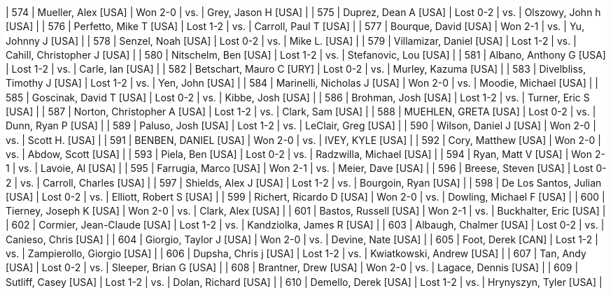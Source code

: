 | 574 | Mueller, Alex [USA] | Won 2-0 | vs. | Grey, Jason H [USA] |
| 575 | Duprez, Dean A [USA] | Lost 0-2 | vs. | Olszowy, John h [USA] |
| 576 | Perfetto, Mike T [USA] | Lost 1-2 | vs. | Carroll, Paul T [USA] |
| 577 | Bourque, David [USA] | Won 2-1 | vs. | Yu, Johnny J [USA] |
| 578 | Senzel, Noah [USA] | Lost 0-2 | vs. | Mike L. [USA] |
| 579 | Villamizar, Daniel [USA] | Lost 1-2 | vs. | Cahill, Christopher J [USA] |
| 580 | Nitschelm, Ben [USA] | Lost 1-2 | vs. | Stefanovic, Lou [USA] |
| 581 | Albano, Anthony G [USA] | Lost 1-2 | vs. | Carle, Ian [USA] |
| 582 | Betschart, Mauro C [URY] | Lost 0-2 | vs. | Murley, Kazuma [USA] |
| 583 | Divelbliss, Timothy J [USA] | Lost 1-2 | vs. | Yen, John [USA] |
| 584 | Marinelli, Nicholas J [USA] | Won 2-0 | vs. | Moodie, Michael [USA] |
| 585 | Goscinak, David T [USA] | Lost 0-2 | vs. | Kibbe, Josh [USA] |
| 586 | Brohman, Josh [USA] | Lost 1-2 | vs. | Turner, Eric S [USA] |
| 587 | Norton, Christopher A [USA] | Lost 1-2 | vs. | Clark, Sam [USA] |
| 588 | MUEHLEN, GRETA [USA] | Lost 0-2 | vs. | Dunn, Ryan P [USA] |
| 589 | Paluso, Josh [USA] | Lost 1-2 | vs. | LeClair, Greg [USA] |
| 590 | Wilson, Daniel J [USA] | Won 2-0 | vs. | Scott H. [USA] |
| 591 | BENBEN, DANIEL [USA] | Won 2-0 | vs. | IVEY, KYLE [USA] |
| 592 | Cory, Matthew [USA] | Won 2-0 | vs. | Abdow, Scott [USA] |
| 593 | Piela, Ben [USA] | Lost 0-2 | vs. | Radzwilla, Michael [USA] |
| 594 | Ryan, Matt V [USA] | Won 2-1 | vs. | Lavoie, Al [USA] |
| 595 | Farrugia, Marco [USA] | Won 2-1 | vs. | Meier, Dave [USA] |
| 596 | Breese, Steven [USA] | Lost 0-2 | vs. | Carroll, Charles [USA] |
| 597 | Shields, Alex J [USA] | Lost 1-2 | vs. | Bourgoin, Ryan [USA] |
| 598 | De Los Santos, Julian [USA] | Lost 0-2 | vs. | Elliott, Robert S [USA] |
| 599 | Richert, Ricardo D [USA] | Won 2-0 | vs. | Dowling, Michael F [USA] |
| 600 | Tierney, Joseph K [USA] | Won 2-0 | vs. | Clark, Alex [USA] |
| 601 | Bastos, Russell [USA] | Won 2-1 | vs. | Buckhalter, Eric [USA] |
| 602 | Cormier, Jean-Claude [USA] | Lost 1-2 | vs. | Kandziolka, James R [USA] |
| 603 | Albaugh, Chalmer [USA] | Lost 0-2 | vs. | Canieso, Chris [USA] |
| 604 | Giorgio, Taylor J [USA] | Won 2-0 | vs. | Devine, Nate [USA] |
| 605 | Foot, Derek [CAN] | Lost 1-2 | vs. | Zampierollo, Giorgio [USA] |
| 606 | Dupsha, Chris j [USA] | Lost 1-2 | vs. | Kwiatkowski, Andrew [USA] |
| 607 | Tan, Andy [USA] | Lost 0-2 | vs. | Sleeper, Brian G [USA] |
| 608 | Brantner, Drew [USA] | Won 2-0 | vs. | Lagace, Dennis [USA] |
| 609 | Sutliff, Casey [USA] | Lost 1-2 | vs. | Dolan, Richard [USA] |
| 610 | Demello, Derek [USA] | Lost 1-2 | vs. | Hrynyszyn, Tyler [USA] |